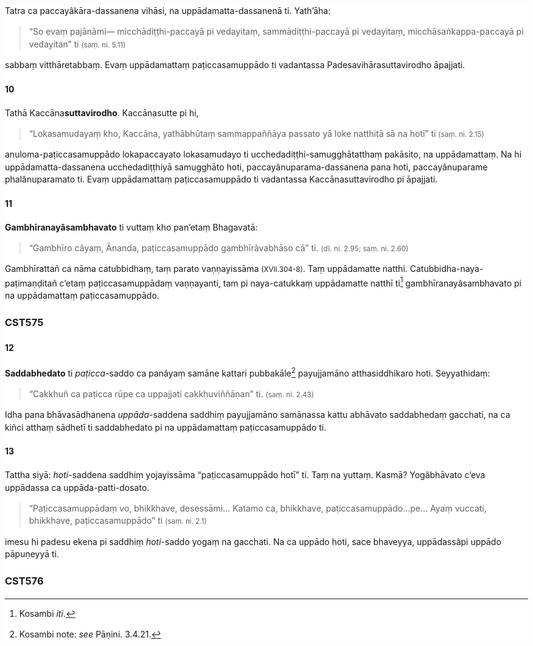 Tatra ca paccayâkāra-dassanena vihāsi, na uppādamatta-dassanenā ti. Yath’āha:

> “So evaṃ pajānāmi— micchādiṭṭhi-paccayā pi vedayitaṃ, sammādiṭṭhi-paccayā pi vedayitaṃ, micchāsaṅkappa-paccayā pi vedayitan” ti <small>(saṃ. ni. 5.11)</small>

sabbaṃ vitthāretabbaṃ. Evaṃ uppādamattaṃ paṭiccasamuppādo ti vadantassa Padesavihārasuttavirodho āpajjati.

#### 10

Tathā Kaccāna**suttavirodho**. Kaccānasutte pi hi,

> “Lokasamudayaṃ kho, Kaccāna, yathābhūtaṃ sammappaññāya passato yā loke natthitā sā na hotī” ti <small>(saṃ. ni. 2.15)</small>

anuloma-paṭiccasamuppādo lokapaccayato lokasamudayo ti ucchedadiṭṭhi-samugghātatthaṃ pakāsito, na uppādamattaṃ. Na hi uppādamatta-dassanena ucchedadiṭṭhiyā samugghāto hoti, paccayânuparama-dassanena pana hoti, paccayânuparame phalânuparamato ti. Evaṃ uppādamattaṃ paṭiccasamuppādo ti vadantassa Kaccānasuttavirodho pi āpajjati.

#### 11

**Gambhīranayâsambhavato** ti vuttaṃ kho pan’etaṃ Bhagavatā:

> “Gambhīro câyaṃ, Ānanda, paṭiccasamuppādo gambhīrâvabhāso cā” ti. <small>(dī. ni. 2.95; saṃ. ni. 2.60)</small>

Gambhīrattañ ca nāma catubbidhaṃ, taṃ parato vaṇṇayissāma <small>(XVII.304-8)</small>. Taṃ uppādamatte natthi. Catubbidha-naya-paṭimaṇḍitañ c’etaṃ paṭiccasamuppādaṃ vaṇṇayanti, tam pi naya-catukkaṃ uppādamatte natthī ti[^11-1] gambhīranayâsambhavato pi na uppādamattaṃ paṭiccasamuppādo.

[^11-1]: Kosambi *iti*.

### CST575

#### 12

**Saddabhedato** ti *paṭicca*-saddo ca panâyaṃ samāne kattari pubbakāle[^12-1] payujjamāno atthasiddhikaro hoti. Seyyathidaṃ:

> “Cakkhuñ ca paṭicca rūpe ca uppajjati cakkhuviññāṇan” ti. <small>(saṃ. ni. 2.43)</small>

Idha pana bhāvasādhanena *uppāda*-saddena saddhiṃ payujjamāno samānassa kattu abhāvato saddabhedaṃ gacchati, na ca kiñci atthaṃ sādhetī ti saddabhedato pi na uppādamattaṃ paṭiccasamuppādo ti.

#### 13

Tattha siyā: *hoti*-saddena saddhiṃ yojayissāma “paṭiccasamuppādo hotī” ti. Taṃ na yuttaṃ. Kasmā? Yogâbhāvato c’eva uppādassa ca uppāda-patti-dosato. 

> “Paṭiccasamuppādaṃ vo, bhikkhave, desessāmi… Katamo ca, bhikkhave, paṭiccasamuppādo…pe… Ayaṃ vuccati, bhikkhave, paṭiccasamuppādo” ti <small>(saṃ. ni. 2.1)</small>

imesu hi padesu ekena pi saddhiṃ *hoti*-saddo yogaṃ na gacchati. Na ca uppādo hoti, sace bhaveyya, uppādassâpi uppādo pāpuṇeyyā ti.

[^12-1]: Kosambi note: *see* Pāṇini. 3.4.21.

### CST576


[^16-1]: Kosambi adds *paṭicca so samuppādo cā ti*.
[^25-1]: Kosambi *pariyāyehi*.
[^26-1]: Kosambi *koc’imaṃ*.
[^34-1]: Kosambi *ñātabbā*.
[^34-2]: Kosambi omits.
[^52-1]: Kosambi *°âpaṭivedhato*.
[^57-1]: Kosambi *kāyikāya*.
[^63-1]: Kosambi *°kāmuko*.
[^67-1]: Kosambi note: *see* Nyāyasūtra 1.1.32.
[^81-1]: Kosambi *tesaṃ*.
[^81-2]: Kosambi *garukātabba°*.
[^92-1]: Kosambi *°viññāṇesu*.
[^98-1]: Ṭīkā: *paṭuppannānan ti paccuppannānaṃ*.
[^110-1]: Kosambi *°bhūtanakâdīnaṃ*.
[^119-1]: Kosambi *kummaggenâpi*.